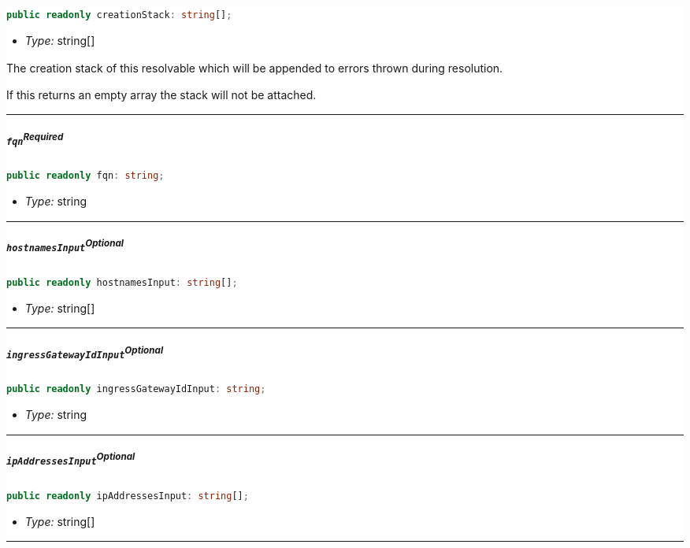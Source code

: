 ```typescript
public readonly creationStack: string[];
```

- *Type:* string[]

The creation stack of this resolvable which will be appended to errors thrown during resolution.

If this returns an empty array the stack will not be attached.

---

##### `fqn`<sup>Required</sup> <a name="fqn" id="rhizo-co-terraform-provider-oci.serviceMeshAccessPolicy.ServiceMeshAccessPolicyRulesDestinationOutputReference.property.fqn"></a>

```typescript
public readonly fqn: string;
```

- *Type:* string

---

##### `hostnamesInput`<sup>Optional</sup> <a name="hostnamesInput" id="rhizo-co-terraform-provider-oci.serviceMeshAccessPolicy.ServiceMeshAccessPolicyRulesDestinationOutputReference.property.hostnamesInput"></a>

```typescript
public readonly hostnamesInput: string[];
```

- *Type:* string[]

---

##### `ingressGatewayIdInput`<sup>Optional</sup> <a name="ingressGatewayIdInput" id="rhizo-co-terraform-provider-oci.serviceMeshAccessPolicy.ServiceMeshAccessPolicyRulesDestinationOutputReference.property.ingressGatewayIdInput"></a>

```typescript
public readonly ingressGatewayIdInput: string;
```

- *Type:* string

---

##### `ipAddressesInput`<sup>Optional</sup> <a name="ipAddressesInput" id="rhizo-co-terraform-provider-oci.serviceMeshAccessPolicy.ServiceMeshAccessPolicyRulesDestinationOutputReference.property.ipAddressesInput"></a>

```typescript
public readonly ipAddressesInput: string[];
```

- *Type:* string[]

---
